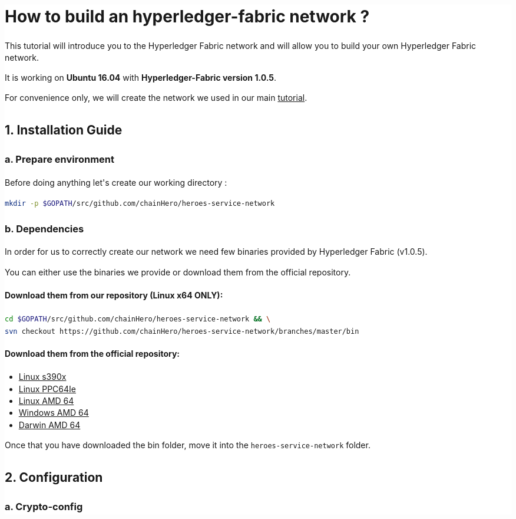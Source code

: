 # How to build an hyperledger-fabric network ?

This tutorial will introduce you to the Hyperledger Fabric network and will allow you to build your own Hyperledger Fabric network.

It is working on **Ubuntu 16.04** with **Hyperledger-Fabric version 1.0.5**.

For convenience only, we will create the network we used in our main [tutorial](https://chainhero.io/2018/03/tutorial-build-blockchain-app-2/).

## 1. Installation Guide

### a. Prepare environment

Before doing anything let's create our working directory :

```bash
mkdir -p $GOPATH/src/github.com/chainHero/heroes-service-network
```

### b. Dependencies

In order for us to correctly create our network we need few binaries provided by Hyperledger Fabric (v1.0.5).

You can either use the binaries we provide or download them from the official repository. 

#### Download them from our repository (Linux x64 ONLY):

```bash
cd $GOPATH/src/github.com/chainHero/heroes-service-network && \
svn checkout https://github.com/chainHero/heroes-service-network/branches/master/bin
```

#### Download them from the official repository:

- [Linux s390x](https://nexus.hyperledger.org/content/repositories/releases/org/hyperledger/fabric/hyperledger-fabric/linux-s390x-1.0.5/hyperledger-fabric-linux-s390x-1.0.5.tar.gz)
- [Linux PPC64Ie](https://nexus.hyperledger.org/content/repositories/releases/org/hyperledger/fabric/hyperledger-fabric/linux-ppc64le-1.0.5/hyperledger-fabric-linux-ppc64le-1.0.5.tar.gz)
- [Linux AMD 64](https://nexus.hyperledger.org/content/repositories/releases/org/hyperledger/fabric/hyperledger-fabric/linux-amd64-1.0.5/hyperledger-fabric-linux-amd64-1.0.5.tar.gz)
- [Windows AMD 64](https://nexus.hyperledger.org/content/repositories/releases/org/hyperledger/fabric/hyperledger-fabric/windows-amd64-1.0.5/hyperledger-fabric-windows-amd64-1.0.5.tar.gz)
- [Darwin AMD 64](https://nexus.hyperledger.org/content/repositories/releases/org/hyperledger/fabric/hyperledger-fabric/darwin-amd64-1.0.5/hyperledger-fabric-darwin-amd64-1.0.5.tar.gz)

Once that you have downloaded the bin folder, move it into the `heroes-service-network` folder.

## 2. Configuration

### a. Crypto-config
